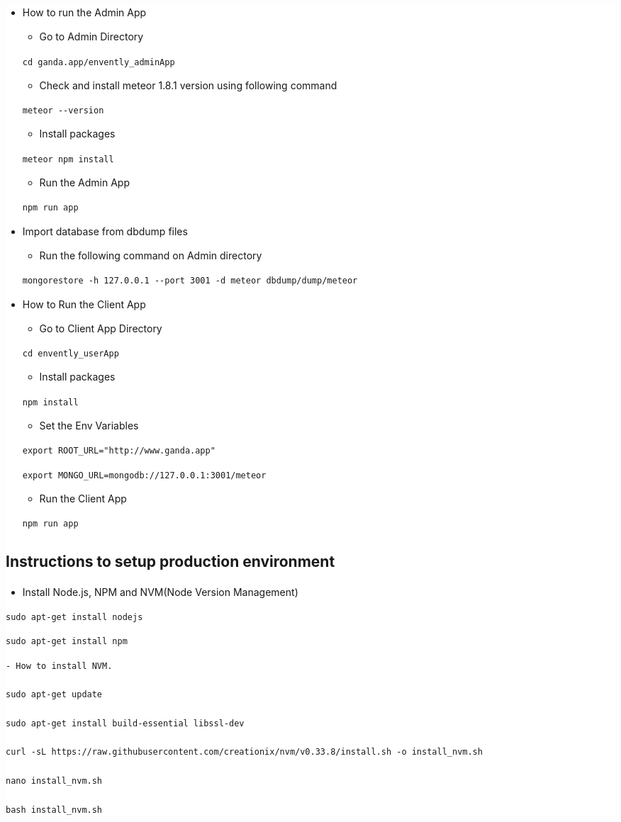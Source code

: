 * How to run the Admin App

    - Go to Admin Directory
    
    `cd ganda.app/envently_adminApp`

    - Check and install meteor 1.8.1 version using following command
    
    `meteor --version`
    
    - Install packages
    
    `meteor npm install`
    
    - Run the Admin App
    
    `npm run app`
    
 * Import database from dbdump files
 
    - Run the following command on Admin directory
 
    `mongorestore -h 127.0.0.1 --port 3001 -d meteor dbdump/dump/meteor`
    
 * How to Run the Client App
 
    - Go to Client App Directory
    
    `cd envently_userApp`
    
    - Install packages
    
    `npm install`
    
    - Set the Env Variables

    `export ROOT_URL="http://www.ganda.app"`
    
    `export MONGO_URL=mongodb://127.0.0.1:3001/meteor`
    
    - Run the Client App
    
    `npm run app`
    
## Instructions to setup production environment

* Install Node.js, NPM and NVM(Node Version Management)

`sudo apt-get install nodejs`

`sudo apt-get install npm`

    - How to install NVM.

    sudo apt-get update
    
    sudo apt-get install build-essential libssl-dev
    
    curl -sL https://raw.githubusercontent.com/creationix/nvm/v0.33.8/install.sh -o install_nvm.sh

    nano install_nvm.sh
    
    bash install_nvm.sh
    